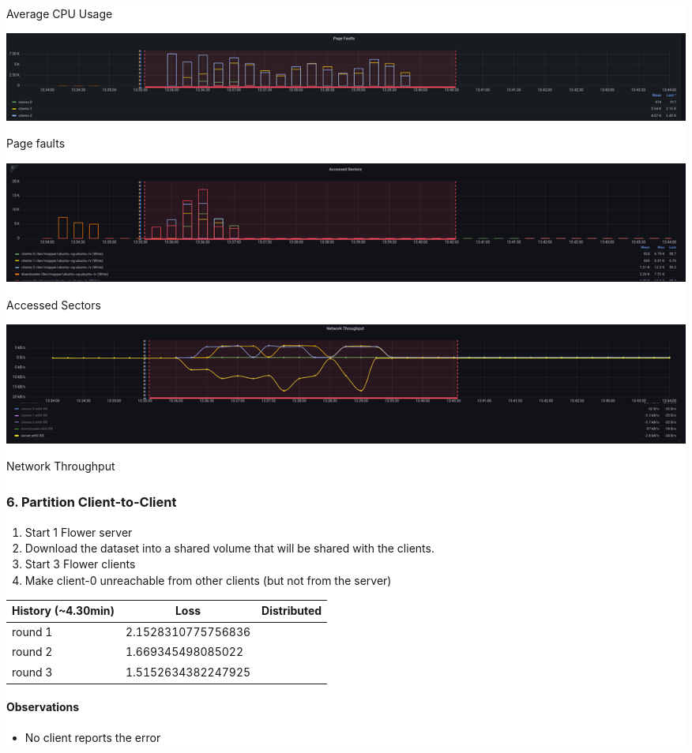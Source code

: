 Average CPU Usage

[![image-20220608135040514](images/image-20220608135040514.png)](images/image-20220608135040514.png)

Page faults

[![image-20220608135052252](images/image-20220608135052252.png)](images/image-20220608135052252.png)

Accessed Sectors

[![image-20220608135602023](images/image-20220608135602023.png)](images/image-20220608135602023.png)

Network Throughput

### 6. Partition Client-to-Client

1. Start 1 Flower server
2. Download the dataset into a shared volume that will be shared with the clients.
3. Start 3 Flower clients
4. Make client-0 unreachable from other clients (but not from the server)

| History (~4.30min) | Loss               | Distributed |
| ------------------ | ------------------ | ----------- |
| round 1            | 2.1528310775756836 |             |
| round 2            | 1.669345498085022  |             |
| round 3            | 1.5152634382247925 |             |

#### Observations

* No client reports the error

